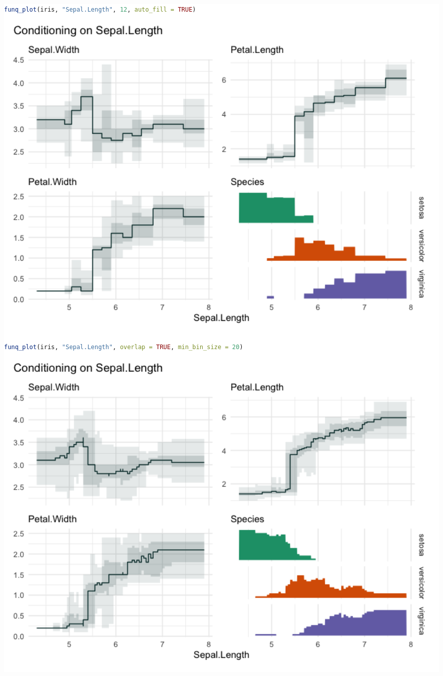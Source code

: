 ``` r
funq_plot(iris, "Sepal.Length", 12, auto_fill = TRUE)
```

<img src="man/figures/README-unnamed-chunk-7-1.png" width="100%" />

``` r
funq_plot(iris, "Sepal.Length", overlap = TRUE, min_bin_size = 20)
```

<img src="man/figures/README-unnamed-chunk-8-1.png" width="100%" />
